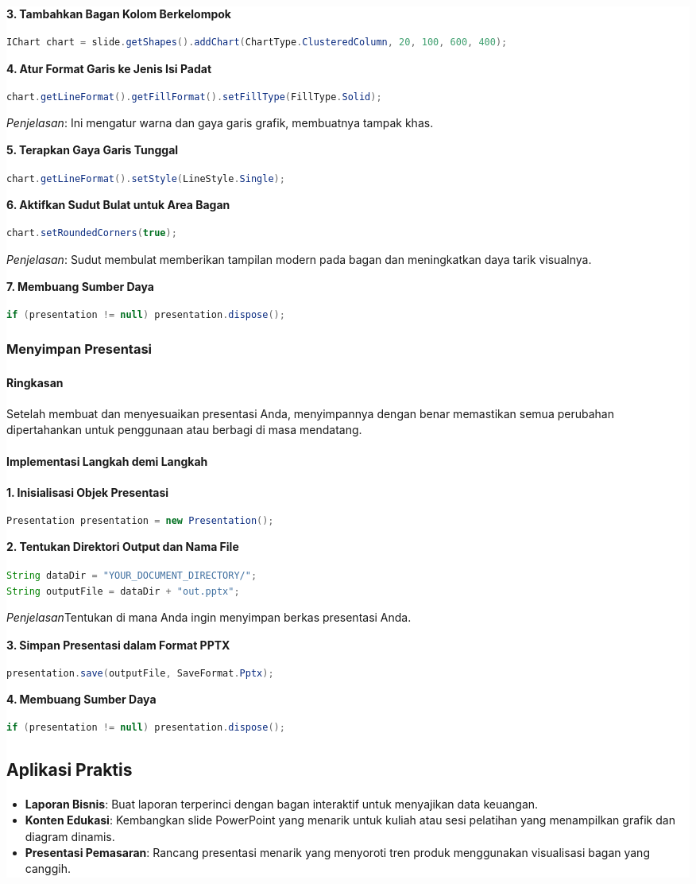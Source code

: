 **3. Tambahkan Bagan Kolom Berkelompok**
```java
IChart chart = slide.getShapes().addChart(ChartType.ClusteredColumn, 20, 100, 600, 400);
```

**4. Atur Format Garis ke Jenis Isi Padat**
```java
chart.getLineFormat().getFillFormat().setFillType(FillType.Solid);
```
*Penjelasan*: Ini mengatur warna dan gaya garis grafik, membuatnya tampak khas.

**5. Terapkan Gaya Garis Tunggal**
```java
chart.getLineFormat().setStyle(LineStyle.Single);
```

**6. Aktifkan Sudut Bulat untuk Area Bagan**
```java
chart.setRoundedCorners(true);
```
*Penjelasan*: Sudut membulat memberikan tampilan modern pada bagan dan meningkatkan daya tarik visualnya.

**7. Membuang Sumber Daya**
```java
if (presentation != null) presentation.dispose();
```

### Menyimpan Presentasi
#### Ringkasan
Setelah membuat dan menyesuaikan presentasi Anda, menyimpannya dengan benar memastikan semua perubahan dipertahankan untuk penggunaan atau berbagi di masa mendatang.

#### Implementasi Langkah demi Langkah
**1. Inisialisasi Objek Presentasi**
```java
Presentation presentation = new Presentation();
```

**2. Tentukan Direktori Output dan Nama File**
```java
String dataDir = "YOUR_DOCUMENT_DIRECTORY/";
String outputFile = dataDir + "out.pptx";
```
*Penjelasan*Tentukan di mana Anda ingin menyimpan berkas presentasi Anda.

**3. Simpan Presentasi dalam Format PPTX**
```java
presentation.save(outputFile, SaveFormat.Pptx);
```

**4. Membuang Sumber Daya**
```java
if (presentation != null) presentation.dispose();
```

## Aplikasi Praktis
- **Laporan Bisnis**: Buat laporan terperinci dengan bagan interaktif untuk menyajikan data keuangan.
- **Konten Edukasi**: Kembangkan slide PowerPoint yang menarik untuk kuliah atau sesi pelatihan yang menampilkan grafik dan diagram dinamis.
- **Presentasi Pemasaran**: Rancang presentasi menarik yang menyoroti tren produk menggunakan visualisasi bagan yang canggih.
